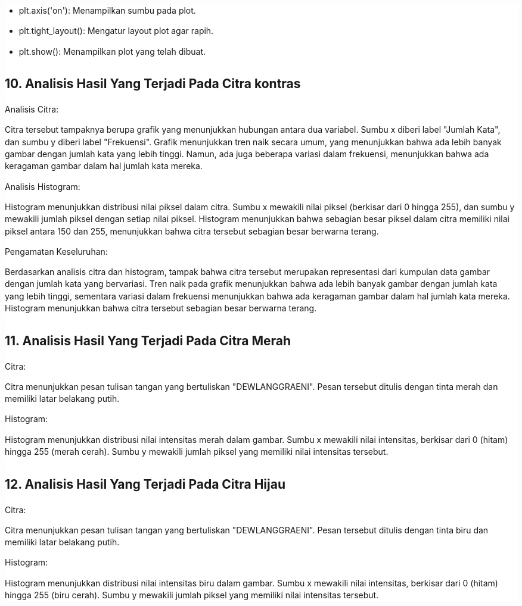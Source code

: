 - plt.axis('on'): Menampilkan sumbu pada plot.

-  plt.tight_layout(): Mengatur layout plot agar rapih.

- plt.show(): Menampilkan plot yang telah dibuat.

## 10. Analisis  Hasil Yang Terjadi Pada Citra kontras

Analisis Citra:

Citra tersebut tampaknya berupa grafik yang menunjukkan hubungan antara dua variabel. Sumbu x diberi label "Jumlah Kata", dan sumbu y diberi label "Frekuensi". Grafik menunjukkan tren naik secara umum, yang menunjukkan bahwa ada lebih banyak gambar dengan jumlah kata yang lebih tinggi. Namun, ada juga beberapa variasi dalam frekuensi, menunjukkan bahwa ada keragaman gambar dalam hal jumlah kata mereka.

Analisis Histogram:

Histogram menunjukkan distribusi nilai piksel dalam citra. Sumbu x mewakili nilai piksel (berkisar dari 0 hingga 255), dan sumbu y mewakili jumlah piksel dengan setiap nilai piksel. Histogram menunjukkan bahwa sebagian besar piksel dalam citra memiliki nilai piksel antara 150 dan 255, menunjukkan bahwa citra tersebut sebagian besar berwarna terang.

Pengamatan Keseluruhan:

Berdasarkan analisis citra dan histogram, tampak bahwa citra tersebut merupakan representasi dari kumpulan data gambar dengan jumlah kata yang bervariasi. Tren naik pada grafik menunjukkan bahwa ada lebih banyak gambar dengan jumlah kata yang lebih tinggi, sementara variasi dalam frekuensi menunjukkan bahwa ada keragaman gambar dalam hal jumlah kata mereka. Histogram menunjukkan bahwa citra tersebut sebagian besar berwarna terang.

## 11. Analisis  Hasil Yang Terjadi Pada Citra Merah

Citra:

Citra menunjukkan pesan tulisan tangan yang bertuliskan "DEWLANGGRAENI". Pesan tersebut ditulis dengan tinta merah dan memiliki latar belakang putih.

Histogram:

Histogram menunjukkan distribusi nilai intensitas merah dalam gambar. Sumbu x mewakili nilai intensitas, berkisar dari 0 (hitam) hingga 255 (merah cerah). Sumbu y mewakili jumlah piksel yang memiliki nilai intensitas tersebut.

## 12. Analisis  Hasil Yang Terjadi Pada Citra Hijau
Citra:

Citra menunjukkan pesan tulisan tangan yang bertuliskan "DEWLANGGRAENI". Pesan tersebut ditulis dengan tinta biru dan memiliki latar belakang putih.

Histogram:

Histogram menunjukkan distribusi nilai intensitas biru dalam gambar. Sumbu x mewakili nilai intensitas, berkisar dari 0 (hitam) hingga 255 (biru cerah). Sumbu y mewakili jumlah piksel yang memiliki nilai intensitas tersebut.
